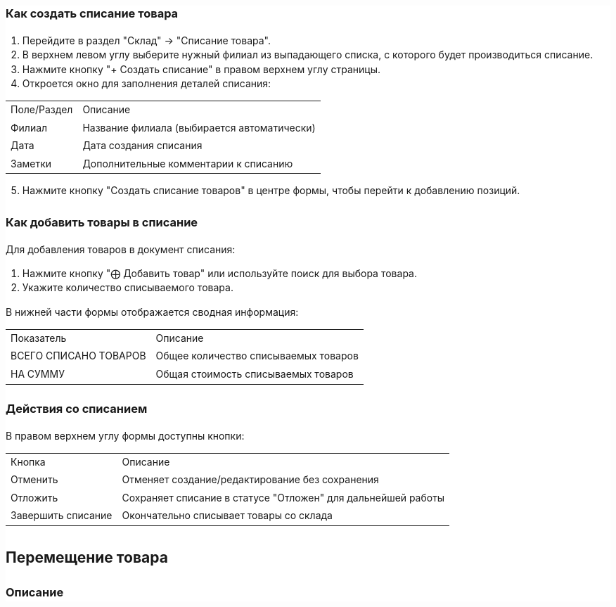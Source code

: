 ### Как создать списание товара

1. Перейдите в раздел "Склад" → "Списание товара".
2. В верхнем левом углу выберите нужный филиал из выпадающего списка, с которого будет производиться списание.
3. Нажмите кнопку "+ Создать списание" в правом верхнем углу страницы.
4. Откроется окно для заполнения деталей списания:

|             |                                             |
| ----------- | ------------------------------------------- |
| Поле/Раздел | Описание                                    |
| Филиал      | Название филиала (выбирается автоматически) |
| Дата        | Дата создания списания                      |
| Заметки     | Дополнительные комментарии к списанию       |

5. Нажмите кнопку "Создать списание товаров" в центре формы, чтобы перейти к добавлению позиций.

### Как добавить товары в списание

Для добавления товаров в документ списания:

1. Нажмите кнопку "⨁ Добавить товар" или используйте поиск для выбора товара.
2. Укажите количество списываемого товара.

В нижней части формы отображается сводная информация:

|                       |                                      |
| --------------------- | ------------------------------------ |
| Показатель            | Описание                             |
| ВСЕГО СПИСАНО ТОВАРОВ | Общее количество списываемых товаров |
| НА СУММУ              | Общая стоимость списываемых товаров  |

### Действия со списанием

В правом верхнем углу формы доступны кнопки:

|                    |                                                              |
| ------------------ | ------------------------------------------------------------ |
| Кнопка             | Описание                                                     |
| Отменить           | Отменяет создание/редактирование без сохранения              |
| Отложить           | Сохраняет списание в статусе "Отложен" для дальнейшей работы |
| Завершить списание | Окончательно списывает товары со склада                      |

## Перемещение товара

### Описание
